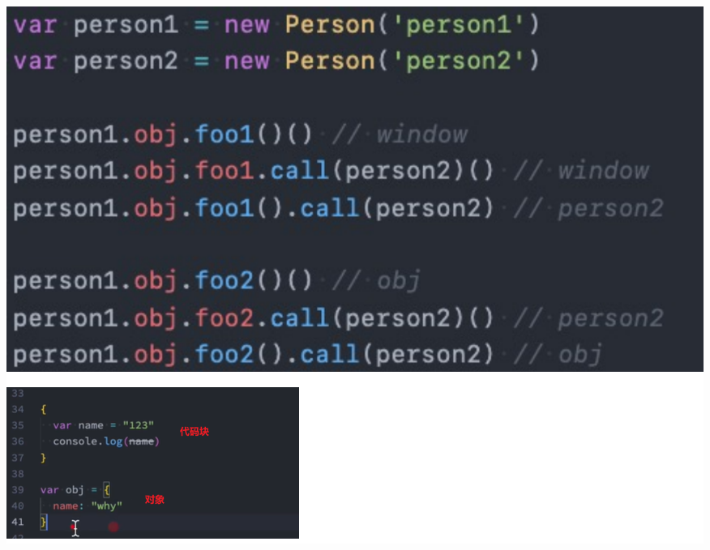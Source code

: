 ![image-20220712075610510](./4_JS函数的this指向.assets/image-20220712075610510.png)

![image-20220712075615550](./4_JS函数的this指向.assets/image-20220712075615550.png)